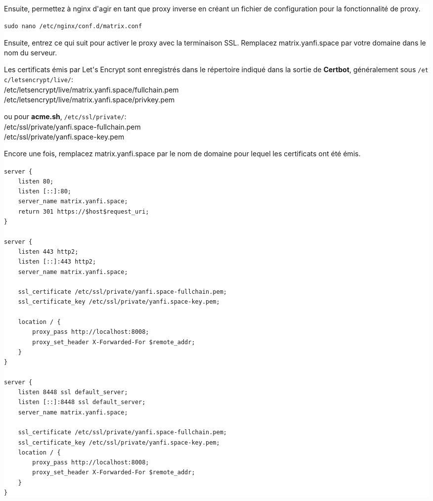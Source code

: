 Ensuite, permettez à nginx d'agir en tant que proxy inverse en créant un fichier de configuration pour la fonctionnalité de proxy.

    sudo nano /etc/nginx/conf.d/matrix.conf

Ensuite, entrez ce qui suit pour activer le proxy avec la terminaison SSL. Remplacez matrix.yanfi.space par votre domaine dans le nom du serveur. 

Les certificats émis par Let's Encrypt sont enregistrés dans le répertoire indiqué dans la sortie de **Certbot**, généralement sous `/etc/letsencrypt/live/`:  
/etc/letsencrypt/live/matrix.yanfi.space/fullchain.pem  
/etc/letsencrypt/live/matrix.yanfi.space/privkey.pem 

ou pour **acme.sh**, `/etc/ssl/private/`:   
/etc/ssl/private/yanfi.space-fullchain.pem  
/etc/ssl/private/yanfi.space-key.pem

Encore une fois, remplacez matrix.yanfi.space par le nom de domaine pour lequel les certificats ont été émis.

```
server {
    listen 80;
	listen [::]:80;
    server_name matrix.yanfi.space;
    return 301 https://$host$request_uri;
}

server {
    listen 443 http2;
    listen [::]:443 http2;
    server_name matrix.yanfi.space;

    ssl_certificate /etc/ssl/private/yanfi.space-fullchain.pem;
    ssl_certificate_key /etc/ssl/private/yanfi.space-key.pem;

    location / {
        proxy_pass http://localhost:8008;
        proxy_set_header X-Forwarded-For $remote_addr;
    }
}

server {
    listen 8448 ssl default_server;
    listen [::]:8448 ssl default_server;
    server_name matrix.yanfi.space;

    ssl_certificate /etc/ssl/private/yanfi.space-fullchain.pem;
    ssl_certificate_key /etc/ssl/private/yanfi.space-key.pem;
    location / {
        proxy_pass http://localhost:8008;
        proxy_set_header X-Forwarded-For $remote_addr;
    }
}
```
